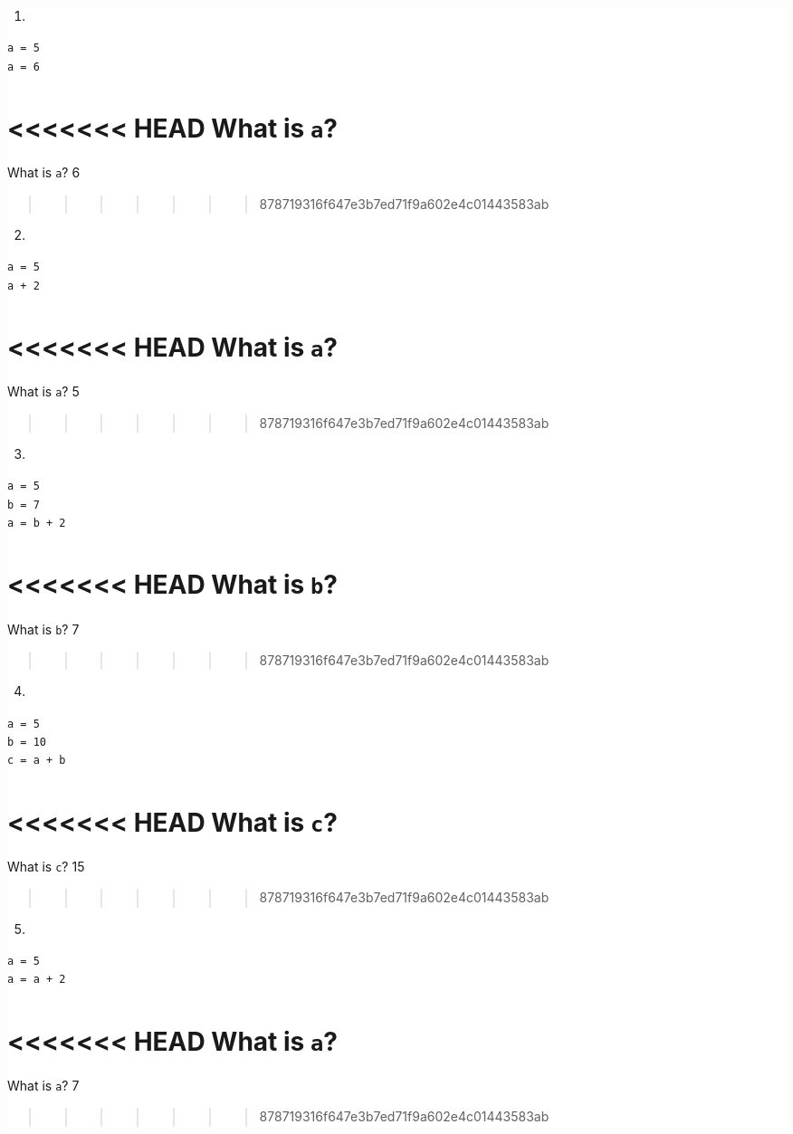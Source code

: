 1.
```
a = 5
a = 6
```
<<<<<<< HEAD
What is `a`?
=======
What is `a`? 6
>>>>>>> 878719316f647e3b7ed71f9a602e4c01443583ab

2.
```
a = 5
a + 2
```
<<<<<<< HEAD
What is `a`?
=======
What is `a`? 5
>>>>>>> 878719316f647e3b7ed71f9a602e4c01443583ab

3.
```
a = 5
b = 7
a = b + 2
```
<<<<<<< HEAD
What is `b`?
=======
What is `b`? 7
>>>>>>> 878719316f647e3b7ed71f9a602e4c01443583ab

4.
```
a = 5
b = 10
c = a + b
```
<<<<<<< HEAD
What is `c`?
=======
What is `c`? 15
>>>>>>> 878719316f647e3b7ed71f9a602e4c01443583ab

5.
```
a = 5
a = a + 2
```
<<<<<<< HEAD
What is `a`?
=======
What is `a`? 7
>>>>>>> 878719316f647e3b7ed71f9a602e4c01443583ab
